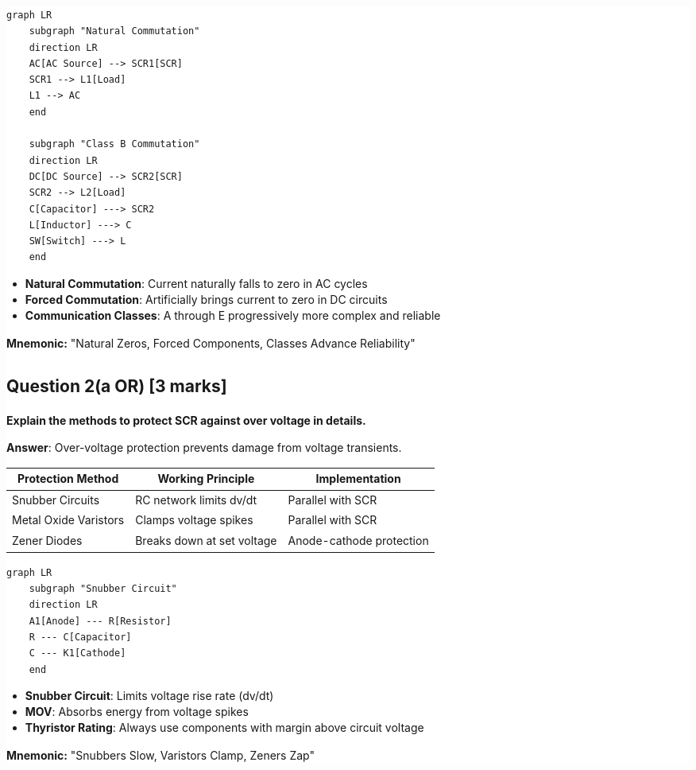 ```mermaid
graph LR
    subgraph "Natural Commutation"
    direction LR
    AC[AC Source] --> SCR1[SCR]
    SCR1 --> L1[Load]
    L1 --> AC
    end

    subgraph "Class B Commutation"
    direction LR
    DC[DC Source] --> SCR2[SCR]
    SCR2 --> L2[Load]
    C[Capacitor] ---> SCR2
    L[Inductor] ---> C
    SW[Switch] ---> L
    end
```

- **Natural Commutation**: Current naturally falls to zero in AC cycles
- **Forced Commutation**: Artificially brings current to zero in DC circuits
- **Communication Classes**: A through E progressively more complex and reliable

**Mnemonic:** "Natural Zeros, Forced Components, Classes Advance Reliability"

## Question 2(a OR) [3 marks]

**Explain the methods to protect SCR against over voltage in details.**

**Answer**:
Over-voltage protection prevents damage from voltage transients.

| Protection Method | Working Principle | Implementation |
|-------------------|-------------------|----------------|
| Snubber Circuits | RC network limits dv/dt | Parallel with SCR |
| Metal Oxide Varistors | Clamps voltage spikes | Parallel with SCR |
| Zener Diodes | Breaks down at set voltage | Anode-cathode protection |

```mermaid
graph LR
    subgraph "Snubber Circuit"
    direction LR
    A1[Anode] --- R[Resistor]
    R --- C[Capacitor]
    C --- K1[Cathode]
    end
```

- **Snubber Circuit**: Limits voltage rise rate (dv/dt)
- **MOV**: Absorbs energy from voltage spikes
- **Thyristor Rating**: Always use components with margin above circuit voltage

**Mnemonic:** "Snubbers Slow, Varistors Clamp, Zeners Zap"
